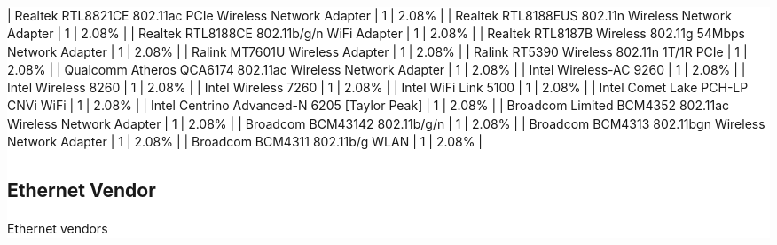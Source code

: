| Realtek RTL8821CE 802.11ac PCIe Wireless Network Adapter   | 1         | 2.08%   |
| Realtek RTL8188EUS 802.11n Wireless Network Adapter        | 1         | 2.08%   |
| Realtek RTL8188CE 802.11b/g/n WiFi Adapter                 | 1         | 2.08%   |
| Realtek RTL8187B Wireless 802.11g 54Mbps Network Adapter   | 1         | 2.08%   |
| Ralink MT7601U Wireless Adapter                            | 1         | 2.08%   |
| Ralink RT5390 Wireless 802.11n 1T/1R PCIe                  | 1         | 2.08%   |
| Qualcomm Atheros QCA6174 802.11ac Wireless Network Adapter | 1         | 2.08%   |
| Intel Wireless-AC 9260                                     | 1         | 2.08%   |
| Intel Wireless 8260                                        | 1         | 2.08%   |
| Intel Wireless 7260                                        | 1         | 2.08%   |
| Intel WiFi Link 5100                                       | 1         | 2.08%   |
| Intel Comet Lake PCH-LP CNVi WiFi                          | 1         | 2.08%   |
| Intel Centrino Advanced-N 6205 [Taylor Peak]               | 1         | 2.08%   |
| Broadcom Limited BCM4352 802.11ac Wireless Network Adapter | 1         | 2.08%   |
| Broadcom BCM43142 802.11b/g/n                              | 1         | 2.08%   |
| Broadcom BCM4313 802.11bgn Wireless Network Adapter        | 1         | 2.08%   |
| Broadcom BCM4311 802.11b/g WLAN                            | 1         | 2.08%   |

Ethernet Vendor
---------------

Ethernet vendors

